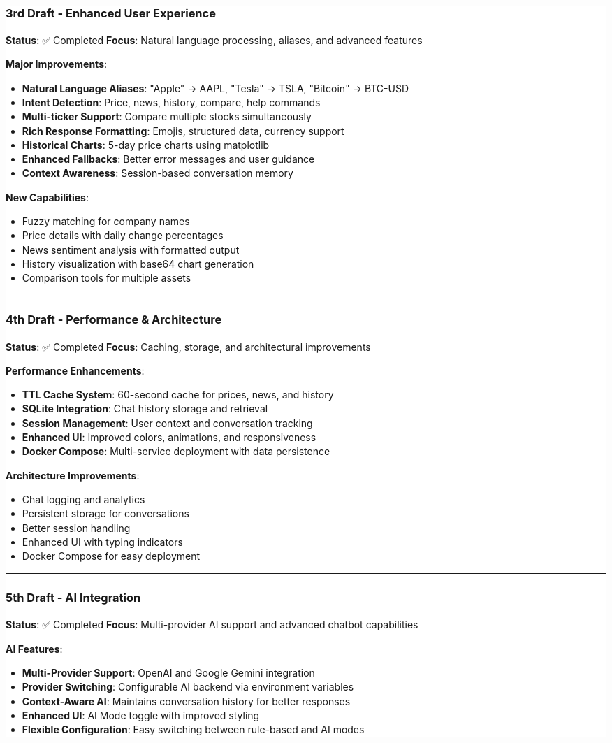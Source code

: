 ### 3rd Draft - Enhanced User Experience
**Status**: ✅ Completed
**Focus**: Natural language processing, aliases, and advanced features

**Major Improvements**:
- **Natural Language Aliases**: "Apple" → AAPL, "Tesla" → TSLA, "Bitcoin" → BTC-USD
- **Intent Detection**: Price, news, history, compare, help commands
- **Multi-ticker Support**: Compare multiple stocks simultaneously
- **Rich Response Formatting**: Emojis, structured data, currency support
- **Historical Charts**: 5-day price charts using matplotlib
- **Enhanced Fallbacks**: Better error messages and user guidance
- **Context Awareness**: Session-based conversation memory

**New Capabilities**:
- Fuzzy matching for company names
- Price details with daily change percentages
- News sentiment analysis with formatted output
- History visualization with base64 chart generation
- Comparison tools for multiple assets

---

### 4th Draft - Performance & Architecture
**Status**: ✅ Completed
**Focus**: Caching, storage, and architectural improvements

**Performance Enhancements**:
- **TTL Cache System**: 60-second cache for prices, news, and history
- **SQLite Integration**: Chat history storage and retrieval
- **Session Management**: User context and conversation tracking
- **Enhanced UI**: Improved colors, animations, and responsiveness
- **Docker Compose**: Multi-service deployment with data persistence

**Architecture Improvements**:
- Chat logging and analytics
- Persistent storage for conversations
- Better session handling
- Enhanced UI with typing indicators
- Docker Compose for easy deployment

---

### 5th Draft - AI Integration
**Status**: ✅ Completed
**Focus**: Multi-provider AI support and advanced chatbot capabilities

**AI Features**:
- **Multi-Provider Support**: OpenAI and Google Gemini integration
- **Provider Switching**: Configurable AI backend via environment variables
- **Context-Aware AI**: Maintains conversation history for better responses
- **Enhanced UI**: AI Mode toggle with improved styling
- **Flexible Configuration**: Easy switching between rule-based and AI modes

